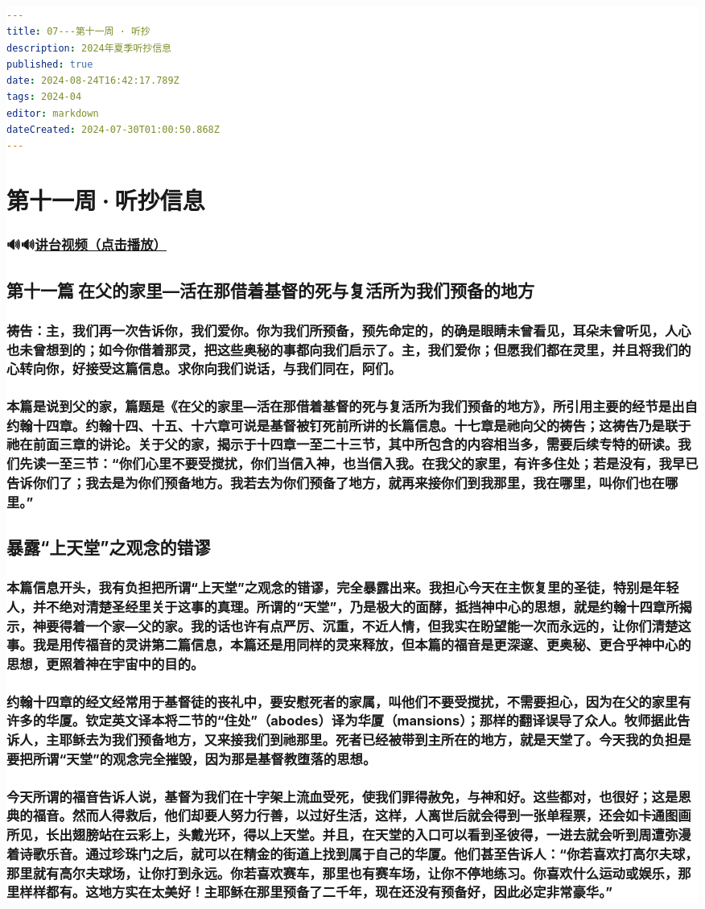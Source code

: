 ```yaml
---
title: 07---第十一周 · 听抄
description: 2024年夏季听抄信息
published: true
date: 2024-08-24T16:42:17.789Z
tags: 2024-04
editor: markdown
dateCreated: 2024-07-30T01:00:50.868Z
---
```


# 第十一周 · 听抄信息
### 🔊🔊[讲台视频（点击播放）](https://moaer-my.sharepoint.com/:v:/g/personal/mygoodland_meuo_cn/EWDoqHfpl0pLhjeYu_jAkNkBPnVtYwoMaFwmJy9kE8vpOA?e=D6W1Vc)
## 第十一篇    在父的家里—活在那借着基督的死与复活所为我们预备的地方

### 祷告：主，我们再一次告诉你，我们爱你。你为我们所预备，预先命定的，的确是眼睛未曾看见，耳朵未曾听见，人心也未曾想到的；如今你借着那灵，把这些奥秘的事都向我们启示了。主，我们爱你；但愿我们都在灵里，并且将我们的心转向你，好接受这篇信息。求你向我们说话，与我们同在，阿们。

### **本篇是说到父的家，篇题是《在父的家里—活在那借着基督的死与复活所为我们预备的地方》，所引用主要的经节是出自约翰十四章。约翰十四、十五、十六章可说是基督被钉死前所讲的长篇信息。十七章是祂向父的祷告；这祷告乃是联于祂在前面三章的讲论。关于父的家，揭示于十四章一至二十三节，其中所包含的内容相当多，需要后续专特的研读。我们先读一至三节：“你们心里不要受搅扰，你们当信入神，也当信入我。在我父的家里，有许多住处；若是没有，我早已告诉你们了；我去是为你们预备地方。我若去为你们预备了地方，就再来接你们到我那里，我在哪里，叫你们也在哪里。”**

## **暴露“上天堂”之观念的错谬**

### **本篇信息开头，我有负担把所谓“上天堂”之观念的错谬，完全暴露出来。我担心今天在主恢复里的圣徒，特别是年轻人，并不绝对清楚圣经里关于这事的真理。所谓的“天堂”，乃是极大的面酵，抵挡神中心的思想，就是约翰十四章所揭示，神要得着一个家—父的家。我的话也许有点严厉、沉重，不近人情，但我实在盼望能一次而永远的，让你们清楚这事。我是用传福音的灵讲第二篇信息，本篇还是用同样的灵来释放，但本篇的福音是更深邃、更奥秘、更合乎神中心的思想，更照着神在宇宙中的目的。**

### **约翰十四章的经文经常用于基督徒的丧礼中，要安慰死者的家属，叫他们不要受搅扰，不需要担心，因为在父的家里有许多的华厦。钦定英文译本将二节的“住处”（abodes）译为华厦（mansions）；那样的翻译误导了众人。牧师据此告诉人，主耶稣去为我们预备地方，又来接我们到祂那里。死者已经被带到主所在的地方，就是天堂了。今天我的负担是要把所谓“天堂”的观念完全摧毁，因为那是基督教堕落的思想。**

### **今天所谓的福音告诉人说，基督为我们在十字架上流血受死，使我们罪得赦免，与神和好。这些都对，也很好；这是恩典的福音。然而人得救后，他们却要人努力行善，以过好生活，这样，人离世后就会得到一张单程票，还会如卡通图画所见，长出翅膀站在云彩上，头戴光环，得以上天堂。并且，在天堂的入口可以看到圣彼得，一进去就会听到周遭弥漫着诗歌乐音。通过珍珠门之后，就可以在精金的街道上找到属于自己的华厦。他们甚至告诉人：“你若喜欢打高尔夫球，那里就有高尔夫球场，让你打到永远。你若喜欢赛车，那里也有赛车场，让你不停地练习。你喜欢什么运动或娱乐，那里样样都有。这地方实在太美好！主耶稣在那里预备了二千年，现在还没有预备好，因此必定非常豪华。”**

